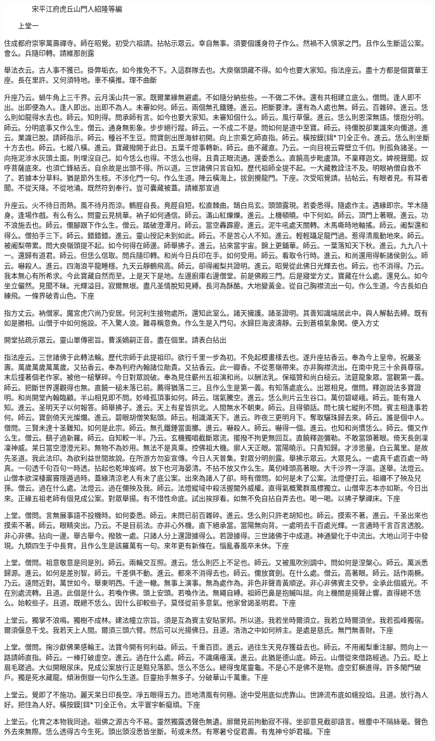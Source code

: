 　　　　宋平江府虎丘山門人紹隆等編


　　上堂一

住成都府崇寧萬壽禪寺。師在昭覺。初受六祖請。拈帖示眾云。幸自無事。須要個護身符子作么。然禍不入慎家之門。且作么生斷這公案。會么。兵隨印轉。請維那剖露

舉法衣云。古人事不獲已。掛弊垢衣。如今推免不下。入這群隊去也。大庾嶺頭藏不得。如今也要大家知。指法座云。盡十方都是個寶華王座。長在里許。又何須特地。車不橫推。理不曲斷

升座乃云。蝸牛角上三千界。云月溪山共一家。既爾業緣無避處。不如隨分納些些。一不做二不休。還有共相建立底么。僧問。逢人即不出。出即便為人。逢人即出。出即不為人。未審如何。師云。兩個無孔鐵錘。進云。把斷要津。還有為人處也無。師云。百雜碎。進云。恁么則如龍得水去也。師云。知則得。問承師有言。如今也要大家知。未審知個什么。師云。風行草偃。進云。恁么則恩深無語。懷抱分明。師云。分明底事又作么生。僧云。通身無影象。步步絕行蹤。師云。一不成二不是。問如何是道中至寶。師云。待儞脫卻業識來向儞道。進云。業識已脫。請師指示。師云。種谷不生豆。問寶劍出匣海蚌初開。向上宗乘乞師直指。師云。橫按鏌[鉺*ㄗ]全正令。進云。恁么則坐斷十方去也。師云。七縱八橫。進云。寶藏撥開于此日。五葉千燈事轉新。師云。曲不藏直。乃云。一向目視云霄壁立千仞。則孤負諸圣。一向拖泥涉水灰頭土面。則埋沒自己。如今恁么也得。不恁么也得。且貴正眼流通。還委悉么。直饒高步毗盧頂。不稟釋迦文。婢視聲聞。奴呼菩薩底來。也須亡鋒結舌。自余故是出頭不得。所以道。三世諸佛只言自知。歷代祖師全提不起。一大藏教詮注不及。明眼衲僧自救不了。若據本分草料。猶是節外生枝。不涉化門一句。作么生道。陣云橫海上。拔劍攪龍門。下座。次受昭覺請。拈帖云。有眼者見。有耳者聞。不從天降。不從地涌。既然符到奉行。豈可囊藏被蓋。請維那宣過

升座云。火不待日而熱。風不待月而涼。鶴脛自長。鳧脛自短。松直棘曲。鵠白烏玄。頭頭露現。若委悉得。隨處作主。遇緣即宗。竿木隨身。逢場作戲。有么有么。問靈云見桃華。衲子如何通信。師云。滿山紅爍爍。進云。上機頓曉。中下何如。師云。頂門上著眼。進云。功不浪施去也。師云。儞腳跟下作么生。僧云。踏破澄潭月。師云。當空轟霹靂。進云。泥牛吼處天關轉。木馬嘶時地軸搖。師云。阇梨還和得么。僧拍手三下。師云。錯錯錯。進云。靈山授記未到如此。師云。不是苦心人不知。進云。輕輕躡足龍門過。惹得清風動地來。師云。被阇梨帶累。問大庾嶺頭提不起。如今何得在師邊。師舉拂子。進云。拈來當宇宙。錦上更鋪華。師云。一葉落知天下秋。進云。九九八十一。還歸有道君。師云。但恁么信取。問兵隨印轉。和尚今日兵印在手。如何受用。師云。看取令行時。進云。和尚還用得斬諸侯劍么。師云。嚇殺人。進云。四海浪平龍睡穩。九天云靜鶴飛高。師云。卻得阇梨共證明。進云。昭覺從此佛日光輝去也。師云。也不消得。乃云。我本無心有所希求。今此寶藏自然而至。上是天下是地。左邊廚庫右邊僧堂。前是佛殿三門。后是寢堂方丈。寶藏在什么處。還見么。如今坐立儼然。見聞不昧。光輝溢目。寂爾無垠。盡凡圣情脫知見縛。長河為酥酪。大地變黃金。從自己胸襟流出一句。作么生道。今古長如白練飛。一條界破青山色。下座

指方丈云。衲僧家。魔宮虎穴尚乃安居。何況利生接物處所。還知此室么。諸天擁護。諸圣證明。其善知識端居此中。與人解黏去縛。既有如是勝相。山僧于中如何施設。不入驚人浪。難尋稱意魚。作么生是入門句。水歸巨海波濤靜。云到蒼梧氣象閑。便入方丈

開堂拈疏示眾云。靈山單傳密旨。曹溪嫡嗣正音。盡在個里。請表白拈出

指法座云。三世諸佛于此轉法輪。歷代宗師于此提祖印。欲行千里一步為初。不免起模畫樣去也。遂升座拈香云。奉為今上皇帝。祝嚴圣壽。萬歲萬歲萬萬歲。又拈香云。奉為判府內翰諸位勛貴。又拈香云。此一瓣香。不從蔥嶺帶來。亦非胸襟流出。在南中見三十余員尊宿。末后撞著個老作家。被他一槌擊碎。今日對眾說破。奉為見住蘄州五祖演和尚。以酬法乳。保福贊和尚白槌云。法筵龍象眾。當觀第一義。師云。把斷世界還觀得也無。直饒一槌未落已前。薦得猶落二三。且作么生是第一義。有知落處底么。出眾相見。僧問。釋迦說法多寶證明。和尚開堂內翰臨顧。半山相見即不問。妙峰孤頂事如何。師云。瑞氣騰空。進云。恁么則片云生谷口。萬仞碧嵯峨。師云。能有幾人知。進云。圣明天子以何報答。師舉拂子。進云。天上有星皆拱北。人間無水不朝東。師云。且得領話。問七擒七縱則不問。賓主相逢事若何。師云。寶劍倚天光燦爛。進云。碧眼胡僧笑點頭。師云。相識滿天下。進云。昨夜三更明月下。奪取驪珠歸去來。師云。誰是個中人。僧問。三賢未達十圣難知。如何是此宗。師云。無孔鐵錘當面擲。進云。嚇殺人。師云。嚇得一個。進云。也知和尚慣恁么。師云。儞又作么生。僧云。鷂子過新羅。師云。自知較一半。乃云。玄機獨唱截斷眾流。擺撥不拘更無回互。直饒釋迦彌勒。不敢當頭著眼。倚天長劍凜凜神威。杲日當空澄澄光彩。無物不為妙用。無法不是真乘。控佛祖大機。廓人天正眼。當陽曉示。只貴知歸。才涉思量。白云萬里。是故先圣道。我此法印。為欲利益世間故說。在所游方勿妄宣傳。今日人天普集。對眾分明剖露。舉拂示眾云。大眾見么。一處真千處百處一時真。一句透千句百句一時透。拈起也乾坤岌崿。放下也河海晏清。不拈不放又作么生。萬仞峰頭高著眼。大千沙界一浮漚。遂舉。法燈云。山僧本欲深棲巖竇隱遁過時。蓋緣清涼老人有未了底公案。出來為諸人了卻。時有僧問。如何是未了公案。法燈便打云。祖禰不了殃及兒孫。僧云。過在什么處。法燈云。過在儞殃及我。師云。法燈縱域中殺活握閫外威權。直得氣概驚群風標獨立。山僧卑志本亦如斯。今日出來。正緣五祖老師有個見成公案。對眾舉揚。有不惜性命底。試出挨拶看。如無不免自拈自弄去也。喝一喝。以拂子擊禪床。下座

上堂。僧問。言無展事語不投機時。如何委悉。師云。未問已前百雜碎。進云。恁么則只許老胡知也。師云。摸索不著。進云。千圣出來也摸索不著。師云。眼睛突出。乃云。不是目前法。亦非心外機。直下絕承當。當陽無向背。一處明去千百處光輝。一言通時千言百言透脫。非心非佛。拈向一邊。舉古舉今。撥致一處。只諸人分上還證據得么。若證據得。三世諸佛于中成道。神通變化于中流出。大地山河于中發現。九類四生于中長育。且作么生是該羅萬有一句。來年更有新條在。惱亂春風卒未休。下座

上堂。僧問。祖意敬意是同是別。師云。兩輪交互照。進云。恁么則匹上不足也。師云。又被風吹別調中。問如何是涅槃心。師云。萬派悉歸源。進云。如何是差別智。師云。千差俱不動。進云。都來不消得去也。師云。儞放寶劍。在什么處。僧云。高著眼。師云。話作兩橛。乃云。遠問近對。萬世如今。舉東明西。千途一轍。無事上演事。無為處作為。非色非聲青黃順逆。非心非佛賓主交參。全承此個威光。不在別處流轉。且道。此個是什么。若喚作佛。頭上安頭。若喚作法。無繩自縛。祖師巴鼻是抱贓叫屈。向上機關是揚聲止響。直得總不恁么。始較些子。且道。既總不恁么。因什么卻較些子。莫怪從前多意氣。他家曾謁圣明君。下座

上堂云。獨掌不浪鳴。獨樹不成林。建法幢立宗旨。須是互為賓主安貼家邦。所以道。我若坐時爾須立。我若立時爾須坐。我若孤峰獨宿。爾須偃息干戈。我若天上人間。爾須三頭六臂。然后可以光揚佛日。且道。浩浩之中如何辨主。是處是慈氏。無門無善財。下座

上堂。僧問。掬沙獻佛果感輪王。法寶今開有何利益。師云。千重百匝。進云。過往生天見存獲益去也。師云。不用阇梨重注腳。問向上一路請師直指。師云。一棒打破虛空。進云。過在什么處。師云。不識痛癢漢。進云。此猶是德山底。師云。山僧從來借路經過。乃云。眨上眉毛蹉過。大似開眼尿床。見成公案放行正是黠兒落節。恁么不恁么。總得曳尾靈龜。不是心不是佛不是物。虛空釘橛進得。許多閑門破戶。獨是死水藏龍。傾湫倒嶽一句作么生道。巨靈抬手無多子。分破華山千萬重。下座

上堂云。覺即了不施功。麗天杲日印長空。凈五眼得五力。匝地清風有何極。途中受用底似虎靠山。世諦流布底如蛾投焰。且道。放行為人好。把住為人好。橫按鏌[鉺*ㄗ]全正令。太平寰宇斬癡頑。下座

上堂云。化育之本物我同途。祖佛之源古今不易。靈然獨露透聲色無遺。廓爾見前拘動寂不得。坐卻意見截卻語言。根塵中不隔絲毫。聲色外去來無際。恁么透得古今生死。頭出頭沒悉皆坐斷。茍或未然。有寒暑兮促君壽。有鬼神兮妒君福。下座
